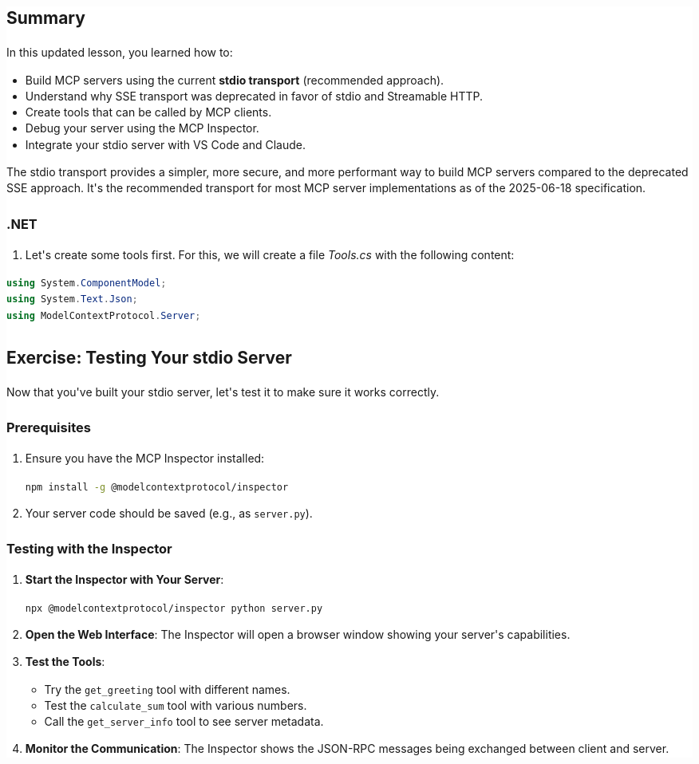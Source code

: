 ## Summary

In this updated lesson, you learned how to:

- Build MCP servers using the current **stdio transport** (recommended approach).
- Understand why SSE transport was deprecated in favor of stdio and Streamable HTTP.
- Create tools that can be called by MCP clients.
- Debug your server using the MCP Inspector.
- Integrate your stdio server with VS Code and Claude.

The stdio transport provides a simpler, more secure, and more performant way to build MCP servers compared to the deprecated SSE approach. It's the recommended transport for most MCP server implementations as of the 2025-06-18 specification.

### .NET

1. Let's create some tools first. For this, we will create a file *Tools.cs* with the following content:

  ```csharp
  using System.ComponentModel;
  using System.Text.Json;
  using ModelContextProtocol.Server;
  ```

## Exercise: Testing Your stdio Server

Now that you've built your stdio server, let's test it to make sure it works correctly.

### Prerequisites

1. Ensure you have the MCP Inspector installed:
   ```bash
   npm install -g @modelcontextprotocol/inspector
   ```

2. Your server code should be saved (e.g., as `server.py`).

### Testing with the Inspector

1. **Start the Inspector with Your Server**:
   ```bash
   npx @modelcontextprotocol/inspector python server.py
   ```

2. **Open the Web Interface**: The Inspector will open a browser window showing your server's capabilities.

3. **Test the Tools**: 
   - Try the `get_greeting` tool with different names.
   - Test the `calculate_sum` tool with various numbers.
   - Call the `get_server_info` tool to see server metadata.

4. **Monitor the Communication**: The Inspector shows the JSON-RPC messages being exchanged between client and server.
